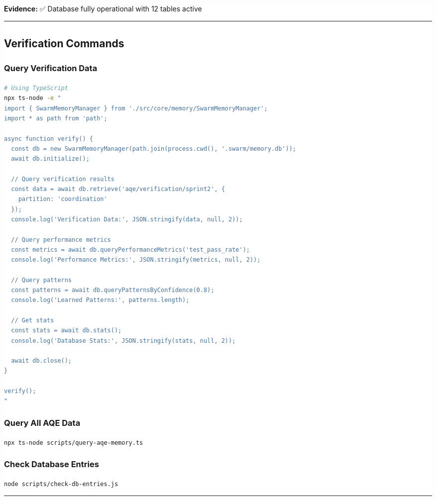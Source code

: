**Evidence:** ✅ Database fully operational with 12 tables active

---

## Verification Commands

### Query Verification Data

```bash
# Using TypeScript
npx ts-node -e "
import { SwarmMemoryManager } from './src/core/memory/SwarmMemoryManager';
import * as path from 'path';

async function verify() {
  const db = new SwarmMemoryManager(path.join(process.cwd(), '.swarm/memory.db'));
  await db.initialize();

  // Query verification results
  const data = await db.retrieve('aqe/verification/sprint2', {
    partition: 'coordination'
  });
  console.log('Verification Data:', JSON.stringify(data, null, 2));

  // Query performance metrics
  const metrics = await db.queryPerformanceMetrics('test_pass_rate');
  console.log('Performance Metrics:', JSON.stringify(metrics, null, 2));

  // Query patterns
  const patterns = await db.queryPatternsByConfidence(0.8);
  console.log('Learned Patterns:', patterns.length);

  // Get stats
  const stats = await db.stats();
  console.log('Database Stats:', JSON.stringify(stats, null, 2));

  await db.close();
}

verify();
"
```

### Query All AQE Data

```bash
npx ts-node scripts/query-aqe-memory.ts
```

### Check Database Entries

```bash
node scripts/check-db-entries.js
```

---